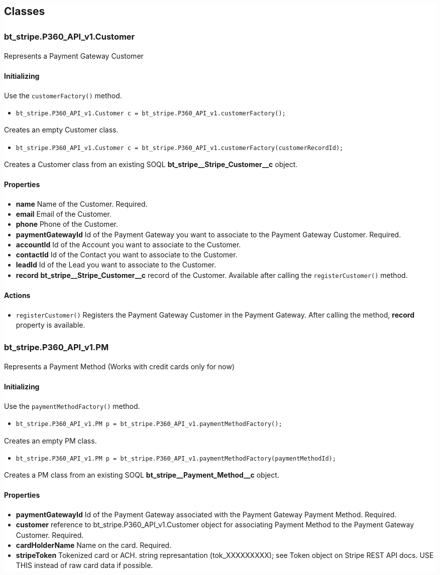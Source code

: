 ## Classes

### bt_stripe.P360_API_v1.Customer

Represents a Payment Gateway Customer

#### Initializing

Use the `customerFactory()` method.

* `bt_stripe.P360_API_v1.Customer c = bt_stripe.P360_API_v1.customerFactory();`

Creates an empty Customer class.

* `bt_stripe.P360_API_v1.Customer c = bt_stripe.P360_API_v1.customerFactory(customerRecordId);`

Creates a Customer class from an existing SOQL **bt_stripe__Stripe_Customer__c** object.

#### Properties

* __name__ Name of the Customer. Required.
* __email__ Email of the Customer.
* __phone__ Phone of the Customer.
* __paymentGatewayId__ Id of the Payment Gateway you want to associate to the Payment Gateway Customer. Required.
* __accountId__ Id of the Account you want to associate to the Customer.
* __contactId__ Id of the Contact you want to associate to the Customer.
* __leadId__ Id of the Lead you want to associate to the Customer.
* __record__ **bt_stripe__Stripe_Customer__c** record of the Customer. Available after calling the `registerCustomer()` method.

#### Actions

* `registerCustomer()` Registers the Payment Gateway Customer in the Payment Gateway. After calling the method, __record__ property is available.




### bt_stripe.P360_API_v1.PM

Represents a Payment Method (Works with credit cards only for now)

#### Initializing

Use the `paymentMethodFactory()` method.

* `bt_stripe.P360_API_v1.PM p = bt_stripe.P360_API_v1.paymentMethodFactory();`

Creates an empty PM class.

* `bt_stripe.P360_API_v1.PM p = bt_stripe.P360_API_v1.paymentMethodFactory(paymentMethodId);`

Creates a PM class from an existing SOQL **bt_stripe__Payment_Method__c** object.

#### Properties
* __paymentGatewayId__ Id of the Payment Gateway associated with the Payment Gateway Payment Method. Required.
* __customer__ reference to bt_stripe.P360_API_v1.Customer object for associating Payment Method to the Payment Gateway Customer. Required.
* __cardHolderName__ Name on the card. Required.
* __stripeToken__ Tokenized card or ACH. string represantation (tok_XXXXXXXXX); see Token object on Stripe REST API docs. USE THIS instead of raw card data if possible.
